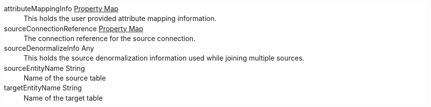
<div>
<pulumi-choosable type="language" values="yaml">
<dl class="resources-properties"><dt class="property-optional"
            title="Optional">
        <span id="attributemappinginfo_yaml">
<a data-swiftype-name="resource-property" data-swiftype-type="text" href="#attributemappinginfo_yaml" style="color: inherit; text-decoration: inherit;">attribute<wbr>Mapping<wbr>Info</a>
</span>
        <span class="property-indicator"></span>
        <span class="property-type"><a href="#mapperattributemappingsresponse">Property Map</a></span>
    </dt>
    <dd>This holds the user provided attribute mapping information.</dd><dt class="property-optional"
            title="Optional">
        <span id="sourceconnectionreference_yaml">
<a data-swiftype-name="resource-property" data-swiftype-type="text" href="#sourceconnectionreference_yaml" style="color: inherit; text-decoration: inherit;">source<wbr>Connection<wbr>Reference</a>
</span>
        <span class="property-indicator"></span>
        <span class="property-type"><a href="#mapperconnectionreferenceresponse">Property Map</a></span>
    </dt>
    <dd>The connection reference for the source connection.</dd><dt class="property-optional"
            title="Optional">
        <span id="sourcedenormalizeinfo_yaml">
<a data-swiftype-name="resource-property" data-swiftype-type="text" href="#sourcedenormalizeinfo_yaml" style="color: inherit; text-decoration: inherit;">source<wbr>Denormalize<wbr>Info</a>
</span>
        <span class="property-indicator"></span>
        <span class="property-type">Any</span>
    </dt>
    <dd>This holds the source denormalization information used while joining multiple sources.</dd><dt class="property-optional"
            title="Optional">
        <span id="sourceentityname_yaml">
<a data-swiftype-name="resource-property" data-swiftype-type="text" href="#sourceentityname_yaml" style="color: inherit; text-decoration: inherit;">source<wbr>Entity<wbr>Name</a>
</span>
        <span class="property-indicator"></span>
        <span class="property-type">String</span>
    </dt>
    <dd>Name of the source table</dd><dt class="property-optional"
            title="Optional">
        <span id="targetentityname_yaml">
<a data-swiftype-name="resource-property" data-swiftype-type="text" href="#targetentityname_yaml" style="color: inherit; text-decoration: inherit;">target<wbr>Entity<wbr>Name</a>
</span>
        <span class="property-indicator"></span>
        <span class="property-type">String</span>
    </dt>
    <dd>Name of the target table</dd></dl>
</pulumi-choosable>
</div>
